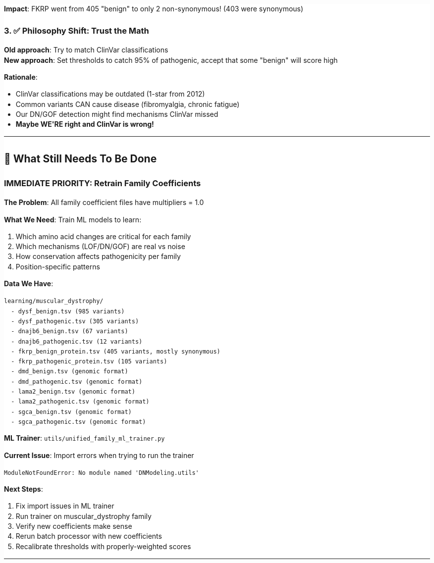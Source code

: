 **Impact**: FKRP went from 405 "benign" to only 2 non-synonymous! (403 were synonymous)

### 3. ✅ Philosophy Shift: Trust the Math
**Old approach**: Try to match ClinVar classifications  
**New approach**: Set thresholds to catch 95% of pathogenic, accept that some "benign" will score high

**Rationale**: 
- ClinVar classifications may be outdated (1-star from 2012)
- Common variants CAN cause disease (fibromyalgia, chronic fatigue)
- Our DN/GOF detection might find mechanisms ClinVar missed
- **Maybe WE'RE right and ClinVar is wrong!**

---

## 🚧 What Still Needs To Be Done

### IMMEDIATE PRIORITY: Retrain Family Coefficients

**The Problem**: All family coefficient files have multipliers = 1.0

**What We Need**: Train ML models to learn:
1. Which amino acid changes are critical for each family
2. Which mechanisms (LOF/DN/GOF) are real vs noise
3. How conservation affects pathogenicity per family
4. Position-specific patterns

**Data We Have**:
```
learning/muscular_dystrophy/
  - dysf_benign.tsv (985 variants)
  - dysf_pathogenic.tsv (305 variants)
  - dnajb6_benign.tsv (67 variants)
  - dnajb6_pathogenic.tsv (12 variants)
  - fkrp_benign_protein.tsv (405 variants, mostly synonymous)
  - fkrp_pathogenic_protein.tsv (105 variants)
  - dmd_benign.tsv (genomic format)
  - dmd_pathogenic.tsv (genomic format)
  - lama2_benign.tsv (genomic format)
  - lama2_pathogenic.tsv (genomic format)
  - sgca_benign.tsv (genomic format)
  - sgca_pathogenic.tsv (genomic format)
```

**ML Trainer**: `utils/unified_family_ml_trainer.py`

**Current Issue**: Import errors when trying to run the trainer
```
ModuleNotFoundError: No module named 'DNModeling.utils'
```

**Next Steps**:
1. Fix import issues in ML trainer
2. Run trainer on muscular_dystrophy family
3. Verify new coefficients make sense
4. Rerun batch processor with new coefficients
5. Recalibrate thresholds with properly-weighted scores

---